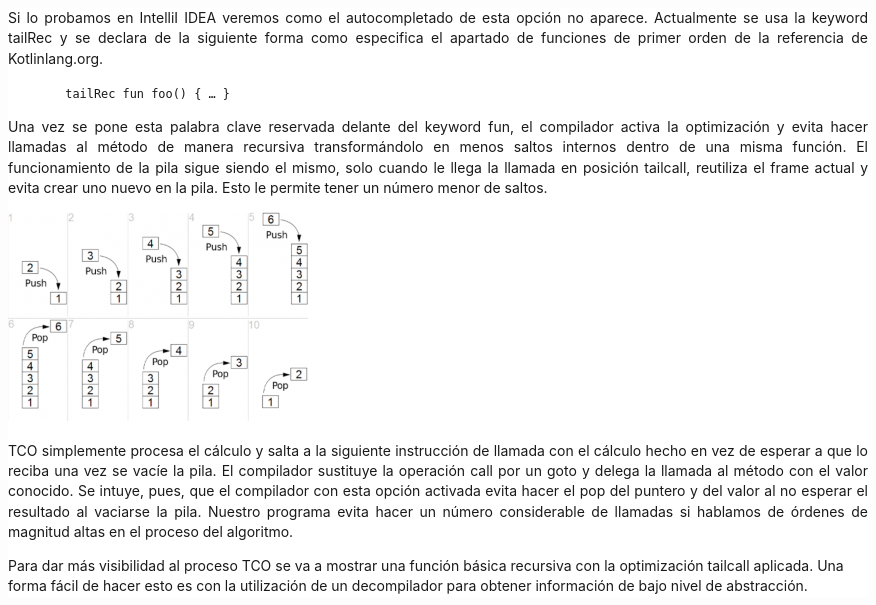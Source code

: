 <p style="text-align: justify;"><span style="font-weight: 400;">Si lo probamos en IntelliI IDEA veremos como el autocompletado de esta opción no aparece. Actualmente se usa la keyword tailRec y se declara de la siguiente forma como especifica el apartado de funciones de primer orden de la referencia de Kotlinlang.org.</span></p>

            tailRec fun foo() { … }

<p style="text-align: justify;"><span style="font-weight: 400;">Una vez se pone esta palabra clave reservada delante del keyword fun, el compilador activa la optimización y evita hacer llamadas al método de manera recursiva transformándolo en menos saltos internos dentro de una misma función. El funcionamiento de la pila sigue siendo el mismo, solo cuando le llega la llamada en posición tailcall, reutiliza el frame actual y evita crear uno nuevo en la pila. Esto le permite tener un número menor de saltos.</span></p>

![stack](/images/tailCallOptimization/01.png)

<p style="text-align: justify;"><span style="font-weight: 400;">TCO simplemente procesa el cálculo y salta a la siguiente instrucción de llamada con el cálculo hecho en vez de esperar a que lo reciba una vez se vacíe la pila. El compilador sustituye la operación call por un goto y delega la llamada al método con el valor conocido. Se intuye, pues, que el compilador con esta opción activada evita hacer el pop del puntero y del valor al no esperar el resultado al vaciarse la pila. Nuestro programa evita hacer un número considerable de llamadas si hablamos de órdenes de magnitud altas en el proceso del algoritmo.

Para dar más visibilidad al proceso TCO se va a mostrar una función básica recursiva con la optimización tailcall aplicada. Una forma fácil de hacer esto es con la utilización de un decompilador para obtener información de bajo nivel de abstracción.</span></p>
